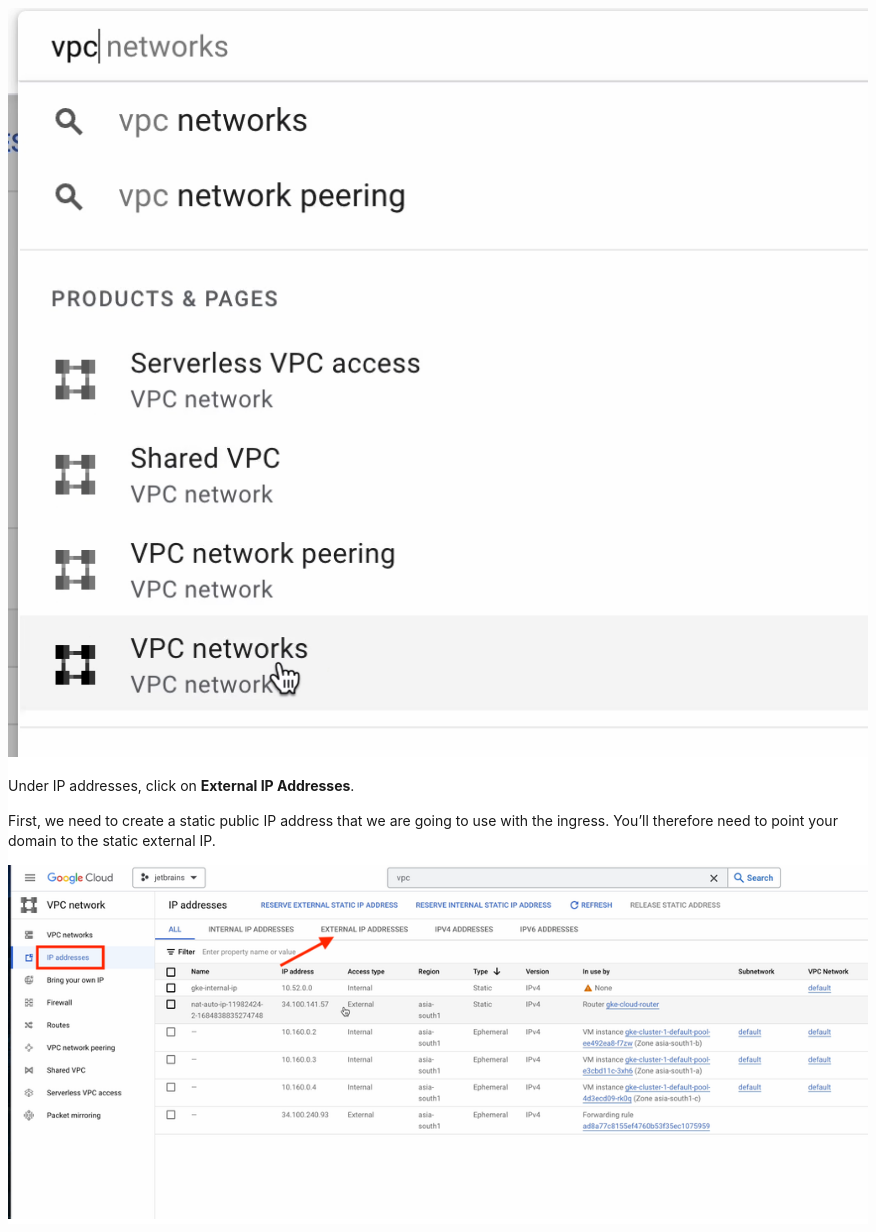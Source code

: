 ![run-gke-66](./images/screen187.png)

Under IP addresses, click on **External IP Addresses**.

First, we need to create a static public IP address that we
are going to use with the ingress. You’ll therefore need to
point your domain to the static external IP.

![run-gke-67](./images/screen188.png)